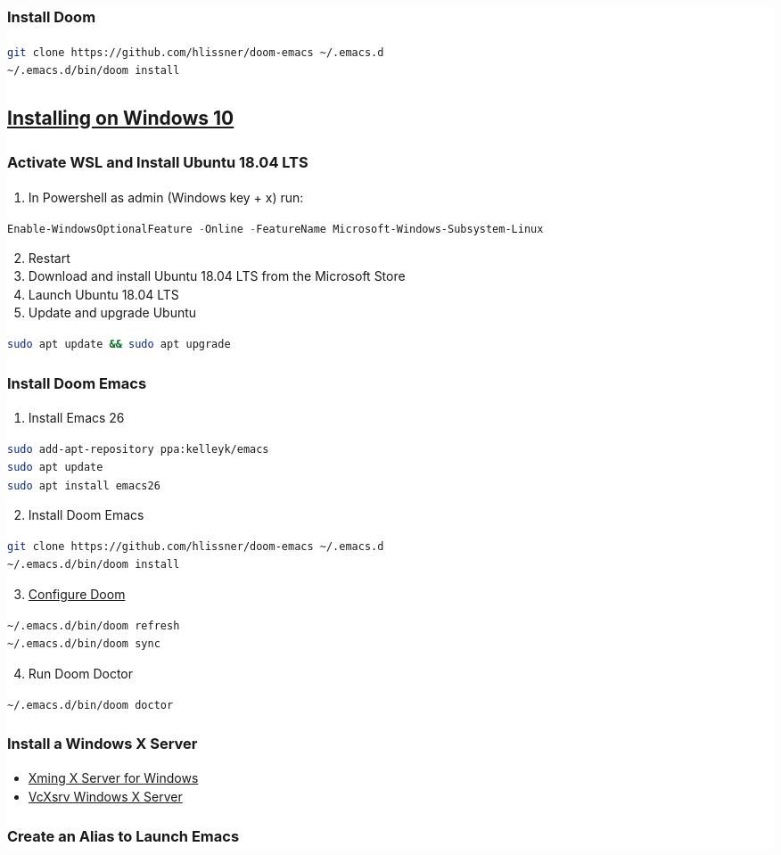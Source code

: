 ### Install Doom

``` sh
git clone https://github.com/hlissner/doom-emacs ~/.emacs.d
~/.emacs.d/bin/doom install
```

## [Installing on Windows 10](https://github.com/hlissner/doom-emacs/blob/develop/docs/getting_started.org#on-windows)

### Activate WSL and Install Ubuntu 18.04 LTS

1. In Powershell as admin (Windows key + x) run:
``` powershell
Enable-WindowsOptionalFeature -Online -FeatureName Microsoft-Windows-Subsystem-Linux
```
2. Restart
3. Download and install Ubuntu 18.04 LTS from the Microsoft Store
4. Launch Ubuntu 18.04 LTS
5. Update and upgrade Ubuntu
``` sh
sudo apt update && sudo apt upgrade
```

### Install Doom Emacs

1. Install Emacs 26
``` sh
sudo add-apt-repository ppa:kelleyk/emacs
sudo apt update
sudo apt install emacs26
```
2. Install Doom Emacs
``` sh
git clone https://github.com/hlissner/doom-emacs ~/.emacs.d
~/.emacs.d/bin/doom install
```
3. [Configure Doom](/blog/switching-to-doom-emacs/#configuring-doom)
``` sh
~/.emacs.d/bin/doom refresh
~/.emacs.d/bin/doom sync
```
4. Run Doom Doctor
``` sh
~/.emacs.d/bin/doom doctor
```

### Install a Windows X Server

- [Xming X Server for Windows](https://sourceforge.net/projects/xming/)
- [VcXsrv Windows X Server](https://sourceforge.net/projects/vcxsrv/)

### Create an Alias to Launch Emacs
